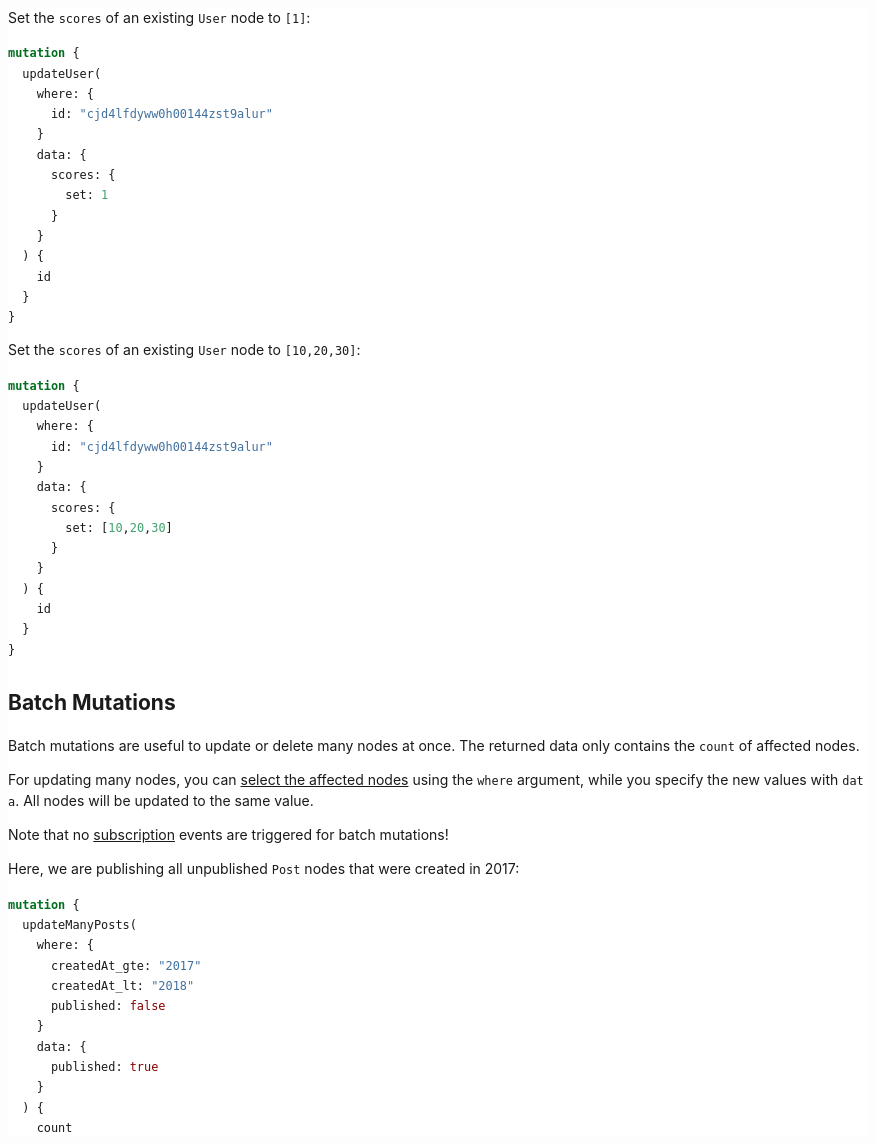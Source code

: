 Set the `scores` of an existing `User` node to `[1]`:

```graphql
mutation {
  updateUser(
    where: {
      id: "cjd4lfdyww0h00144zst9alur"
    }
    data: {
      scores: {
        set: 1
      }
    }
  ) {
    id
  }
}
```

Set the `scores` of an existing `User` node to `[10,20,30]`:

```graphql
mutation {
  updateUser(
    where: {
      id: "cjd4lfdyww0h00144zst9alur"
    }
    data: {
      scores: {
        set: [10,20,30]
      }
    }
  ) {
    id
  }
}
```

## Batch Mutations

Batch mutations are useful to update or delete many nodes at once. The returned data only contains the `count` of affected nodes.

For updating many nodes, you can [select the affected nodes](!alias-utee3eiquo#node-selection) using the `where` argument, while you specify the new values with `data`. All nodes will be updated to the same value.

<InfoBox type="warning">

Note that no [subscription](!alias-aey0vohche) events are triggered for batch mutations!

</InfoBox>

Here, we are publishing all unpublished `Post` nodes that were created in 2017:

```graphql
mutation {
  updateManyPosts(
    where: {
      createdAt_gte: "2017"
      createdAt_lt: "2018"
      published: false
    }
    data: {
      published: true
    }
  ) {
    count
```